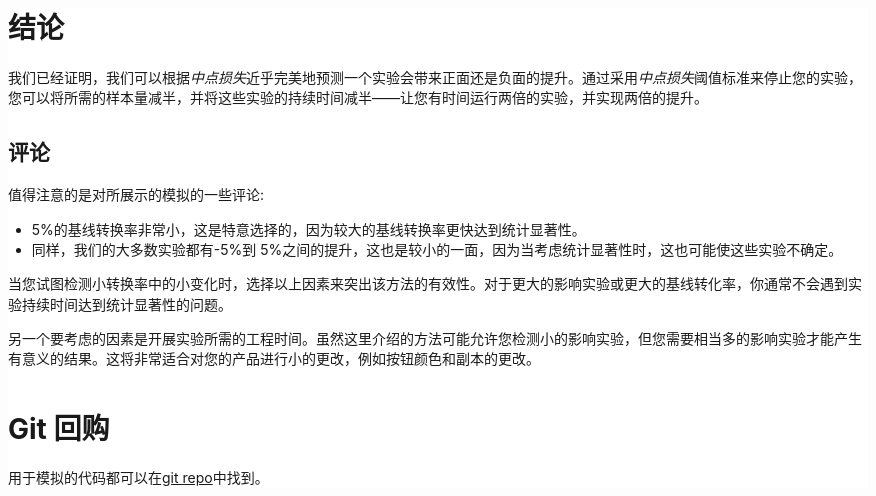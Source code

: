 # 结论

我们已经证明，我们可以根据*中点损失*近乎完美地预测一个实验会带来正面还是负面的提升。通过采用*中点损失*阈值标准来停止您的实验，您可以将所需的样本量减半，并将这些实验的持续时间减半——让您有时间运行两倍的实验，并实现两倍的提升。

## 评论

值得注意的是对所展示的模拟的一些评论:

*   5%的基线转换率非常小，这是特意选择的，因为较大的基线转换率更快达到统计显著性。
*   同样，我们的大多数实验都有-5%到 5%之间的提升，这也是较小的一面，因为当考虑统计显著性时，这也可能使这些实验不确定。

当您试图检测小转换率中的小变化时，选择以上因素来突出该方法的有效性。对于更大的影响实验或更大的基线转化率，你通常不会遇到实验持续时间达到统计显著性的问题。

另一个要考虑的因素是开展实验所需的工程时间。虽然这里介绍的方法可能允许您检测小的影响实验，但您需要相当多的影响实验才能产生有意义的结果。这将非常适合对您的产品进行小的更改，例如按钮颜色和副本的更改。

# Git 回购

用于模拟的代码都可以在[git repo](https://github.com/drmattcrooks/Medium-LossSimulations)中找到。
